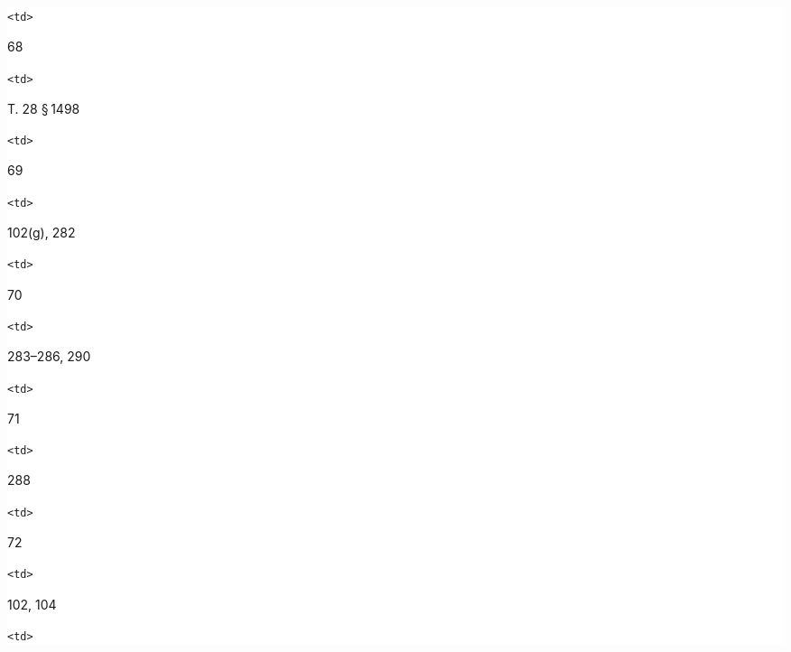   </tr>

  <tr>

    <td> 

68  </td>

    <td> 

T. 28 § 1498  </td>

  </tr>

  <tr>

    <td> 

69  </td>

    <td> 

102(g), 282  </td>

  </tr>

  <tr>

    <td> 

70  </td>

    <td> 

283–286, 290  </td>

  </tr>

  <tr>

    <td> 

71  </td>

    <td> 

288  </td>

  </tr>

  <tr>

    <td> 

72  </td>

    <td> 

102, 104  </td>

  </tr>

  <tr>

    <td> 

